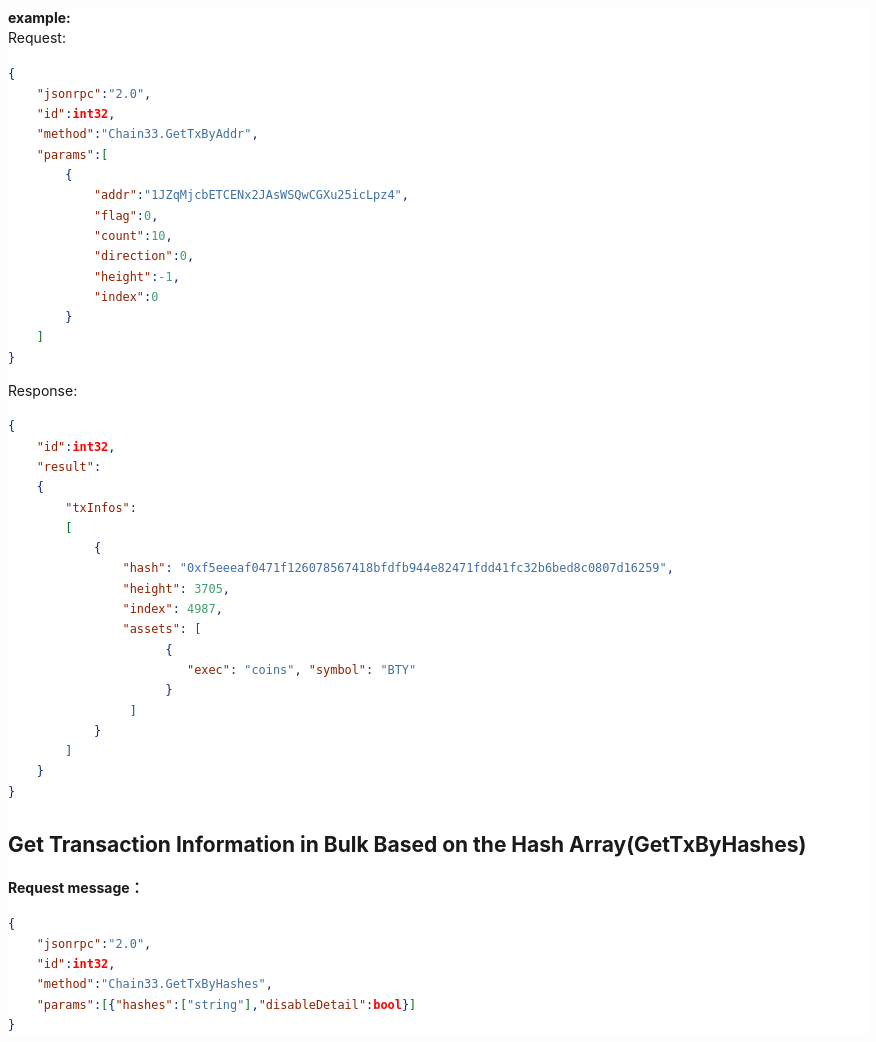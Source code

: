 **example:**  
Request:
```json
{
    "jsonrpc":"2.0",
    "id":int32,
    "method":"Chain33.GetTxByAddr",
    "params":[
        {
			"addr":"1JZqMjcbETCENx2JAsWSQwCGXu25icLpz4",
			"flag":0,
			"count":10,
			"direction":0,
			"height":-1,
			"index":0
		}
	]
}
```
Response:
```json
{
    "id":int32,
    "result":
    {
        "txInfos":
        [
            {
                "hash": "0xf5eeeaf0471f126078567418bfdfb944e82471fdd41fc32b6bed8c0807d16259",
                "height": 3705,
                "index": 4987,
                "assets": [
                      {
                         "exec": "coins", "symbol": "BTY"
                      }
                 ]
            }
        ]
    }
}
```

## Get Transaction Information in Bulk Based on the Hash Array(GetTxByHashes)
**Request message：**
```json
{
    "jsonrpc":"2.0",
    "id":int32,
    "method":"Chain33.GetTxByHashes",
    "params":[{"hashes":["string"],"disableDetail":bool}]
}
```
